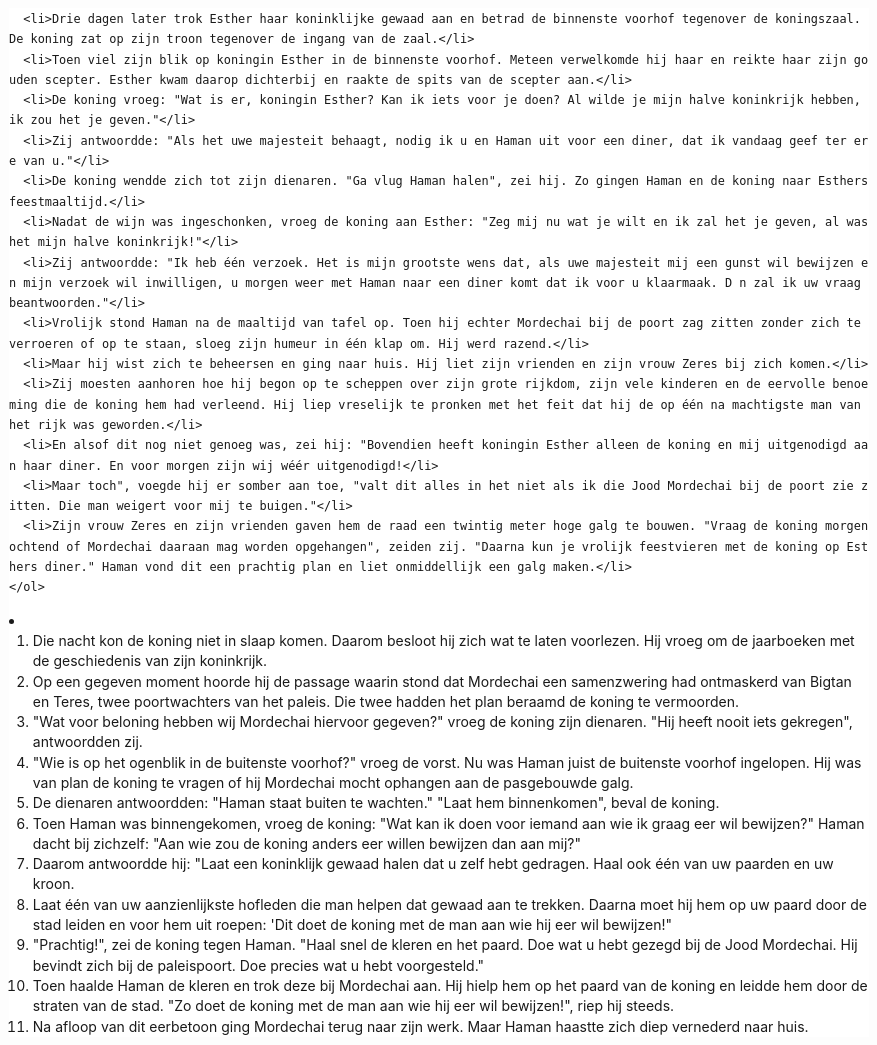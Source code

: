       <li>Drie dagen later trok Esther haar koninklijke gewaad aan en betrad de binnenste voorhof tegenover de koningszaal. De koning zat op zijn troon tegenover de ingang van de zaal.</li>
      <li>Toen viel zijn blik op koningin Esther in de binnenste voorhof. Meteen verwelkomde hij haar en reikte haar zijn gouden scepter. Esther kwam daarop dichterbij en raakte de spits van de scepter aan.</li>
      <li>De koning vroeg: "Wat is er, koningin Esther? Kan ik iets voor je doen? Al wilde je mijn halve koninkrijk hebben, ik zou het je geven."</li>
      <li>Zij antwoordde: "Als het uwe majesteit behaagt, nodig ik u en Haman uit voor een diner, dat ik vandaag geef ter ere van u."</li>
      <li>De koning wendde zich tot zijn dienaren. "Ga vlug Haman halen", zei hij. Zo gingen Haman en de koning naar Esthers feestmaaltijd.</li>
      <li>Nadat de wijn was ingeschonken, vroeg de koning aan Esther: "Zeg mij nu wat je wilt en ik zal het je geven, al was het mijn halve koninkrijk!"</li>
      <li>Zij antwoordde: "Ik heb één verzoek. Het is mijn grootste wens dat, als uwe majesteit mij een gunst wil bewijzen en mijn verzoek wil inwilligen, u morgen weer met Haman naar een diner komt dat ik voor u klaarmaak. D n zal ik uw vraag beantwoorden."</li>
      <li>Vrolijk stond Haman na de maaltijd van tafel op. Toen hij echter Mordechai bij de poort zag zitten zonder zich te verroeren of op te staan, sloeg zijn humeur in één klap om. Hij werd razend.</li>
      <li>Maar hij wist zich te beheersen en ging naar huis. Hij liet zijn vrienden en zijn vrouw Zeres bij zich komen.</li>
      <li>Zij moesten aanhoren hoe hij begon op te scheppen over zijn grote rijkdom, zijn vele kinderen en de eervolle benoeming die de koning hem had verleend. Hij liep vreselijk te pronken met het feit dat hij de op één na machtigste man van het rijk was geworden.</li>
      <li>En alsof dit nog niet genoeg was, zei hij: "Bovendien heeft koningin Esther alleen de koning en mij uitgenodigd aan haar diner. En voor morgen zijn wij wéér uitgenodigd!</li>
      <li>Maar toch", voegde hij er somber aan toe, "valt dit alles in het niet als ik die Jood Mordechai bij de poort zie zitten. Die man weigert voor mij te buigen."</li>
      <li>Zijn vrouw Zeres en zijn vrienden gaven hem de raad een twintig meter hoge galg te bouwen. "Vraag de koning morgenochtend of Mordechai daaraan mag worden opgehangen", zeiden zij. "Daarna kun je vrolijk feestvieren met de koning op Esthers diner." Haman vond dit een prachtig plan en liet onmiddellijk een galg maken.</li>
    </ol>
  </li>
  <li>
    <ol>
      <li>Die nacht kon de koning niet in slaap komen. Daarom besloot hij zich wat te laten voorlezen. Hij vroeg om de jaarboeken met de geschiedenis van zijn koninkrijk.</li>
      <li>Op een gegeven moment hoorde hij de passage waarin stond dat Mordechai een samenzwering had ontmaskerd van Bigtan en Teres, twee poortwachters van het paleis. Die twee hadden het plan beraamd de koning te vermoorden.</li>
      <li>"Wat voor beloning hebben wij Mordechai hiervoor gegeven?" vroeg de koning zijn dienaren. "Hij heeft nooit iets gekregen", antwoordden zij.</li>
      <li>"Wie is op het ogenblik in de buitenste voorhof?" vroeg de vorst. Nu was Haman juist de buitenste voorhof ingelopen. Hij was van plan de koning te vragen of hij Mordechai mocht ophangen aan de pasgebouwde galg.</li>
      <li>De dienaren antwoordden: "Haman staat buiten te wachten." "Laat hem binnenkomen", beval de koning.</li>
      <li>Toen Haman was binnengekomen, vroeg de koning: "Wat kan ik doen voor iemand aan wie ik graag eer wil bewijzen?" Haman dacht bij zichzelf: "Aan wie zou de koning anders eer willen bewijzen dan aan mij?"</li>
      <li>Daarom antwoordde hij: "Laat een koninklijk gewaad halen dat u zelf hebt gedragen. Haal ook één van uw paarden en uw kroon.</li>
      <li>Laat één van uw aanzienlijkste hofleden die man helpen dat gewaad aan te trekken. Daarna moet hij hem op uw paard door de stad leiden en voor hem uit roepen: 'Dit doet de koning met de man aan wie hij eer wil bewijzen!"</li>
      <li>"Prachtig!", zei de koning tegen Haman. "Haal snel de kleren en het paard. Doe wat u hebt gezegd bij de Jood Mordechai. Hij bevindt zich bij de paleispoort. Doe precies wat u hebt voorgesteld."</li>
      <li>Toen haalde Haman de kleren en trok deze bij Mordechai aan. Hij hielp hem op het paard van de koning en leidde hem door de straten van de stad. "Zo doet de koning met de man aan wie hij eer wil bewijzen!", riep hij steeds.</li>
      <li>Na afloop van dit eerbetoon ging Mordechai terug naar zijn werk. Maar Haman haastte zich diep vernederd naar huis.</li>